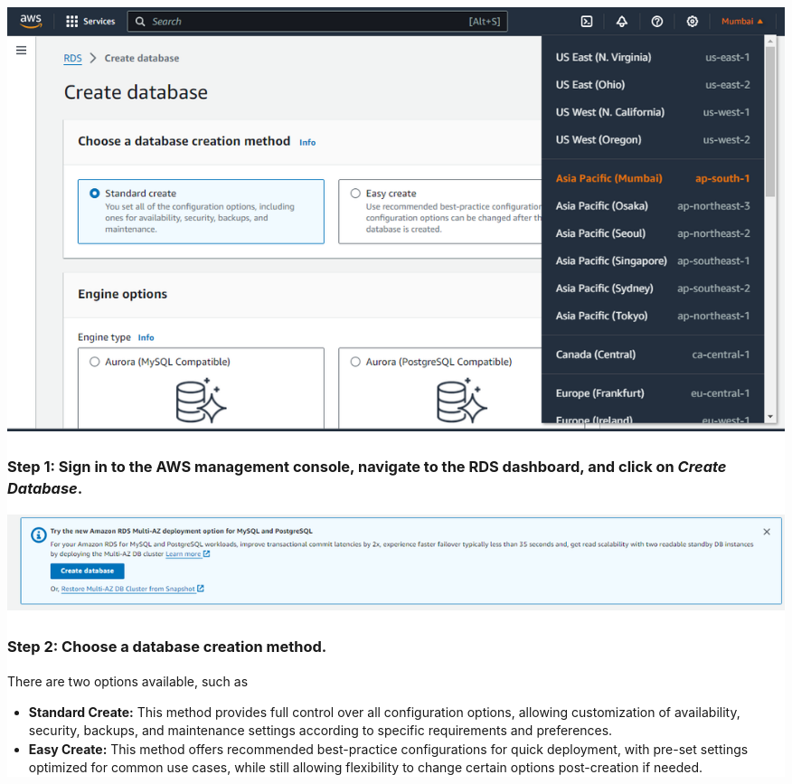 ![alt_text](https://github.com/EightPLabs/blogs/blob/main/Images-RDS/image-000%20(1).png)



### Step 1: Sign in to the AWS management console, navigate to the RDS dashboard, and click on **_Create Database_**.


![alt_text](https://github.com/EightPLabs/blogs/blob/main/Images-RDS/image-001%20(1).png)



### Step 2: Choose a database creation method.

There are two options available, such as 



* **Standard Create:** This method provides full control over all configuration options, allowing customization of availability, security, backups, and maintenance settings according to specific requirements and preferences.
* **Easy Create:** This method offers recommended best-practice configurations for quick deployment, with pre-set settings optimized for common use cases, while still allowing flexibility to change certain options post-creation if needed.

